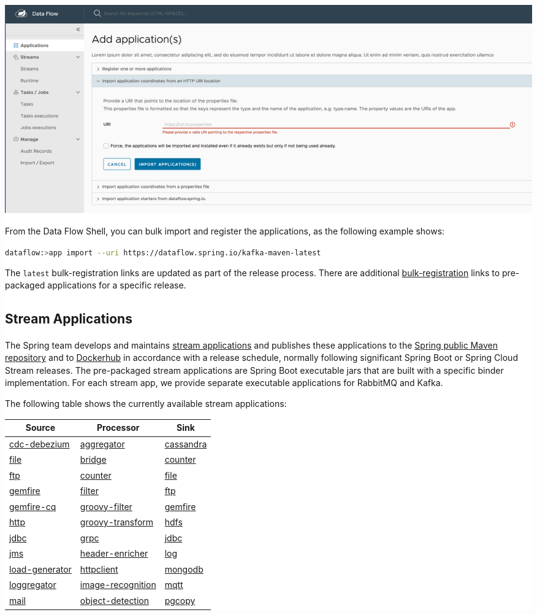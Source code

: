 ![Bulk register applications](images/bulk-registration.png)

From the Data Flow Shell, you can bulk import and register the applications, as the following example shows:

```bash
dataflow:>app import --uri https://dataflow.spring.io/kafka-maven-latest
```



The `latest` bulk-registration links are updated as part of the release process. There are additional [bulk-registration](#bulk-registration-of-stream-applications) links to pre-packaged applications for a specific release.



## Stream Applications

The Spring team develops and maintains [stream applications](https://cloud.spring.io/spring-cloud-stream-app-starters/) and publishes these applications to the [Spring public Maven repository](https://repo.spring.io/release/org/springframework/cloud/stream/app/) and to [Dockerhub](https://hub.docker.com/u/springcloudstream) in accordance with a release schedule, normally following significant Spring Boot or Spring Cloud Stream releases.
The pre-packaged stream applications are Spring Boot executable jars that are built with a specific binder implementation.
For each stream app, we provide separate executable applications for RabbitMQ and Kafka.

The following table shows the currently available stream applications:

| Source                                                                                         | Processor                                                                                                                   | Sink                                                                                                         |
| ---------------------------------------------------------------------------------------------- | --------------------------------------------------------------------------------------------------------------------------- | ------------------------------------------------------------------------------------------------------------ |
| [cdc-debezium](%stream-applications-doc%/#spring-cloud-stream-modules-cdc-debezium-source)     | [aggregator](%stream-applications-doc%/#spring-cloud-stream-modules-aggregator-processor)                                   | [cassandra](%stream-applications-doc%/#spring-cloud-stream-modules-cassandra-sink)                           |
| [file](%stream-applications-doc%/#spring-cloud-stream-modules-file-source)                     | [bridge](%stream-applications-doc%/#spring-cloud-stream-modules-bridge-processor)                                           | [counter](%stream-applications-doc%/#spring-cloud-stream-modules-counter-sink)                               |
| [ftp](%stream-applications-doc%/#spring-cloud-stream-modules-ftp-source)                       | [counter](%stream-applications-doc%/#spring-cloud-stream-modules-counter-processor)                                         | [file](%stream-applications-doc%/#spring-cloud-stream-modules-file-sink)                                     |
| [gemfire](%stream-applications-doc%/#spring-cloud-stream-modules-gemfire-source)               | [filter](%stream-applications-doc%/#spring-cloud-stream-modules-filter-processor)                                           | [ftp](%stream-applications-doc%/#spring-cloud-stream-modules-ftp-sink)                                       |
| [gemfire-cq](%stream-applications-doc%/#spring-cloud-stream-modules-gemfire-cq-source)         | [groovy-filter](%stream-applications-doc%/#spring-cloud-stream-modules-groovy-filter-processor)                             | [gemfire](%stream-applications-doc%/#spring-cloud-stream-modules-gemfire-sink)                               |
| [http](%stream-applications-doc%/#spring-cloud-stream-modules-http-source)                     | [groovy-transform](%stream-applications-doc%/#spring-cloud-stream-modules-groovy-transform-processor)                       | [hdfs](%stream-applications-doc%/#spring-cloud-stream-modules-hdfs-sink)                                     |
| [jdbc](%stream-applications-doc%/#spring-cloud-stream-modules-jdbc-source)                     | [grpc](%stream-applications-doc%/#spring-cloud-stream-modules-grpc-processor)                                               | [jdbc](%stream-applications-doc%/#spring-cloud-stream-modules-jdbc-sink)                                     |
| [jms](%stream-applications-doc%/#spring-cloud-stream-modules-jms-source)                       | [header-enricher](%stream-applications-doc%/#spring-cloud-stream-modules-header-enricher-processor)                         | [log](%stream-applications-doc%/#spring-cloud-stream-modules-log-sink)                                       |
| [load-generator](%stream-applications-doc%/#spring-cloud-stream-modules-load-generator-source) | [httpclient](%stream-applications-doc%/#spring-cloud-stream-modules-httpclient-processor)                                   | [mongodb](%stream-applications-doc%/#spring-cloud-stream-modules-mongodb-sink)                               |
| [loggregator](%stream-applications-doc%/#spring-cloud-stream-modules-loggregator-source)       | [image-recognition](%stream-applications-doc%/#spring-cloud-stream-modules-image-recognition-processor)                     | [mqtt](%stream-applications-doc%/#spring-cloud-stream-modules-mqtt-sink)                                     |
| [mail](%stream-applications-doc%/#spring-cloud-stream-modules-mail-source)                     | [object-detection](%stream-applications-doc%/#spring-cloud-stream-modules-object-detection-processor)                       | [pgcopy](%stream-applications-doc%/#spring-cloud-stream-modules-pgcopy-sink)                                 |